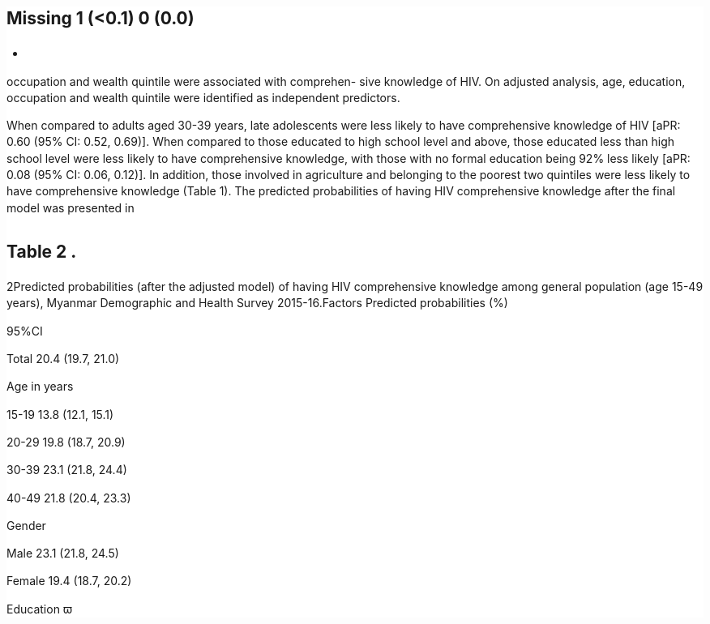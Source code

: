 Missing 
1 (<0.1) 
0 (0.0) 
-
-
occupation and wealth quintile were associated with comprehen-
sive knowledge of HIV. On adjusted analysis, age, education, 
occupation and wealth quintile were identified as independent 
predictors. 

When compared to adults aged 30-39 years, late adolescents 
were less likely to have comprehensive knowledge of HIV 
[aPR: 0.60 (95% CI: 0.52, 0.69)]. When compared to those 
educated to high school level and above, those educated less 
than high school level were less likely to have comprehensive 
knowledge, with those with no formal education being 92% 
less likely [aPR: 0.08 (95% CI: 0.06, 0.12)]. In addition, those 
involved in agriculture and belonging to the poorest two quintiles 
were less likely to have comprehensive knowledge (Table 1). The 
predicted probabilities of having HIV comprehensive knowledge 
after the final model was presented in 

## Table 2 .
2Predicted probabilities (after the adjusted model) of having HIV comprehensive knowledge among general population (age 15-49 years), Myanmar Demographic and Health Survey 2015-16.Factors 
Predicted 
probabilities (%) 

95%CI 

Total 
20.4 (19.7, 21.0) 

Age in years 

15-19 
13.8 (12.1, 15.1) 

20-29 
19.8 (18.7, 20.9) 

30-39 
23.1 (21.8, 24.4) 

40-49 
21.8 (20.4, 23.3) 

Gender 

Male 
23.1 (21.8, 24.5) 

Female 
19.4 (18.7, 20.2) 

Education ϖ 
